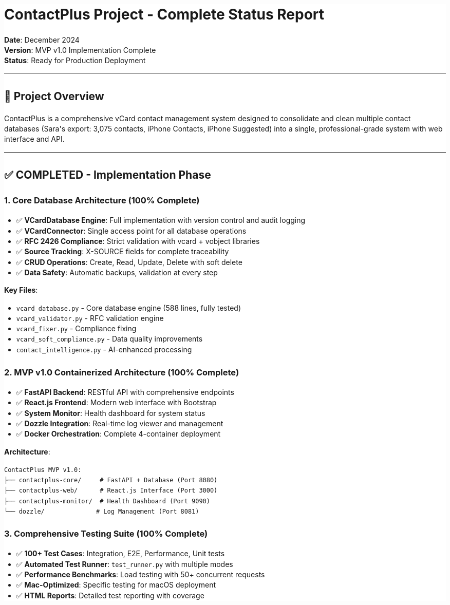 # ContactPlus Project - Complete Status Report

**Date**: December 2024  
**Version**: MVP v1.0 Implementation Complete  
**Status**: Ready for Production Deployment

---

## 🎯 **Project Overview**

ContactPlus is a comprehensive vCard contact management system designed to consolidate and clean multiple contact databases (Sara's export: 3,075 contacts, iPhone Contacts, iPhone Suggested) into a single, professional-grade system with web interface and API.

---

## ✅ **COMPLETED - Implementation Phase**

### **1. Core Database Architecture (100% Complete)**
- ✅ **VCardDatabase Engine**: Full implementation with version control and audit logging
- ✅ **VCardConnector**: Single access point for all database operations
- ✅ **RFC 2426 Compliance**: Strict validation with vcard + vobject libraries
- ✅ **Source Tracking**: X-SOURCE fields for complete traceability
- ✅ **CRUD Operations**: Create, Read, Update, Delete with soft delete
- ✅ **Data Safety**: Automatic backups, validation at every step

**Key Files**:
- `vcard_database.py` - Core database engine (588 lines, fully tested)
- `vcard_validator.py` - RFC validation engine
- `vcard_fixer.py` - Compliance fixing
- `vcard_soft_compliance.py` - Data quality improvements
- `contact_intelligence.py` - AI-enhanced processing

### **2. MVP v1.0 Containerized Architecture (100% Complete)**
- ✅ **FastAPI Backend**: RESTful API with comprehensive endpoints
- ✅ **React.js Frontend**: Modern web interface with Bootstrap
- ✅ **System Monitor**: Health dashboard for system status
- ✅ **Dozzle Integration**: Real-time log viewer and management
- ✅ **Docker Orchestration**: Complete 4-container deployment

**Architecture**:
```
ContactPlus MVP v1.0:
├── contactplus-core/     # FastAPI + Database (Port 8080)
├── contactplus-web/      # React.js Interface (Port 3000)
├── contactplus-monitor/  # Health Dashboard (Port 9090)
└── dozzle/              # Log Management (Port 8081)
```

### **3. Comprehensive Testing Suite (100% Complete)**
- ✅ **100+ Test Cases**: Integration, E2E, Performance, Unit tests
- ✅ **Automated Test Runner**: `test_runner.py` with multiple modes
- ✅ **Performance Benchmarks**: Load testing with 50+ concurrent requests
- ✅ **Mac-Optimized**: Specific testing for macOS deployment
- ✅ **HTML Reports**: Detailed test reporting with coverage
